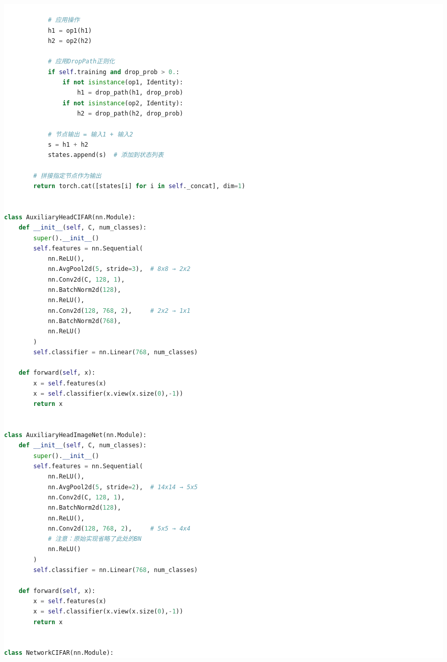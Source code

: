 ```python
  
            # 应用操作
            h1 = op1(h1)
            h2 = op2(h2)
  
            # 应用DropPath正则化
            if self.training and drop_prob > 0.:
                if not isinstance(op1, Identity):
                    h1 = drop_path(h1, drop_prob)
                if not isinstance(op2, Identity):
                    h2 = drop_path(h2, drop_prob)
  
            # 节点输出 = 输入1 + 输入2
            s = h1 + h2
            states.append(s)  # 添加到状态列表
  
        # 拼接指定节点作为输出
        return torch.cat([states[i] for i in self._concat], dim=1)


class AuxiliaryHeadCIFAR(nn.Module):
    def __init__(self, C, num_classes):
        super().__init__()
        self.features = nn.Sequential(
            nn.ReLU(),
            nn.AvgPool2d(5, stride=3),  # 8x8 → 2x2
            nn.Conv2d(C, 128, 1),
            nn.BatchNorm2d(128),
            nn.ReLU(),
            nn.Conv2d(128, 768, 2),     # 2x2 → 1x1
            nn.BatchNorm2d(768),
            nn.ReLU()
        )
        self.classifier = nn.Linear(768, num_classes)

    def forward(self, x):
        x = self.features(x)
        x = self.classifier(x.view(x.size(0),-1))
        return x


class AuxiliaryHeadImageNet(nn.Module):
    def __init__(self, C, num_classes):
        super().__init__()
        self.features = nn.Sequential(
            nn.ReLU(),
            nn.AvgPool2d(5, stride=2),  # 14x14 → 5x5
            nn.Conv2d(C, 128, 1),
            nn.BatchNorm2d(128),
            nn.ReLU(),
            nn.Conv2d(128, 768, 2),     # 5x5 → 4x4
            # 注意：原始实现省略了此处的BN
            nn.ReLU()
        )
        self.classifier = nn.Linear(768, num_classes)

    def forward(self, x):
        x = self.features(x)
        x = self.classifier(x.view(x.size(0),-1))
        return x


class NetworkCIFAR(nn.Module):
```
